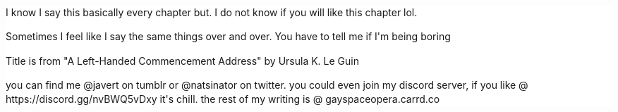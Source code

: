 I know I say this basically every chapter but\. I do not know if you will like this chapter lol\.

Sometimes I feel like I say the same things over and over\. You have to tell me if I'm being boring

Title is from "A Left\-Handed Commencement Address" by Ursula K\. Le Guin

you can find me @javert on tumblr or @natsinator on twitter\. you could even join my discord server, if you like @ https://discord\.gg/nvBWQ5vDxy it's chill\. the rest of my writing is @ gayspaceopera\.carrd\.co

